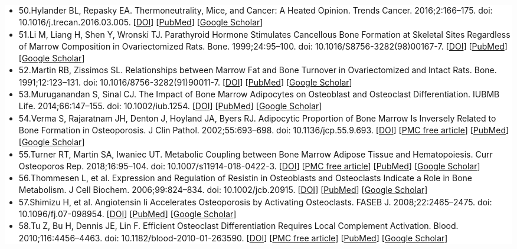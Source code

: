 * 50.Hylander BL, Repasky EA. Thermoneutrality, Mice, and Cancer: A Heated Opinion. Trends Cancer. 2016;2:166–175. doi: 10.1016/j.trecan.2016.03.005. [[DOI](https://doi.org/10.1016/j.trecan.2016.03.005)] [[PubMed](https://pubmed.ncbi.nlm.nih.gov/28741570/)] [[Google Scholar](https://scholar.google.com/scholar_lookup?journal=Trends%20Cancer&title=Thermoneutrality,%20Mice,%20and%20Cancer:%20A%20Heated%20Opinion&author=BL%20Hylander&author=EA%20Repasky&volume=2&publication_year=2016&pages=166-175&pmid=28741570&doi=10.1016/j.trecan.2016.03.005&)]
* 51.Li M, Liang H, Shen Y, Wronski TJ. Parathyroid Hormone Stimulates Cancellous Bone Formation at Skeletal Sites Regardless of Marrow Composition in Ovariectomized Rats. Bone. 1999;24:95–100. doi: 10.1016/S8756-3282(98)00167-7. [[DOI](https://doi.org/10.1016/S8756-3282%2898%2900167-7)] [[PubMed](https://pubmed.ncbi.nlm.nih.gov/9951776/)] [[Google Scholar](https://scholar.google.com/scholar_lookup?journal=Bone&title=Parathyroid%20Hormone%20Stimulates%20Cancellous%20Bone%20Formation%20at%20Skeletal%20Sites%20Regardless%20of%20Marrow%20Composition%20in%20Ovariectomized%20Rats&author=M%20Li&author=H%20Liang&author=Y%20Shen&author=TJ%20Wronski&volume=24&publication_year=1999&pages=95-100&pmid=9951776&doi=10.1016/S8756-3282(98)00167-7&)]
* 52.Martin RB, Zissimos SL. Relationships between Marrow Fat and Bone Turnover in Ovariectomized and Intact Rats. Bone. 1991;12:123–131. doi: 10.1016/8756-3282(91)90011-7. [[DOI](https://doi.org/10.1016/8756-3282%2891%2990011-7)] [[PubMed](https://pubmed.ncbi.nlm.nih.gov/2064840/)] [[Google Scholar](https://scholar.google.com/scholar_lookup?journal=Bone&title=Relationships%20between%20Marrow%20Fat%20and%20Bone%20Turnover%20in%20Ovariectomized%20and%20Intact%20Rats&author=RB%20Martin&author=SL%20Zissimos&volume=12&publication_year=1991&pages=123-131&pmid=2064840&doi=10.1016/8756-3282(91)90011-7&)]
* 53.Muruganandan S, Sinal CJ. The Impact of Bone Marrow Adipocytes on Osteoblast and Osteoclast Differentiation. IUBMB Life. 2014;66:147–155. doi: 10.1002/iub.1254. [[DOI](https://doi.org/10.1002/iub.1254)] [[PubMed](https://pubmed.ncbi.nlm.nih.gov/24638917/)] [[Google Scholar](https://scholar.google.com/scholar_lookup?journal=IUBMB%20Life&title=The%20Impact%20of%20Bone%20Marrow%20Adipocytes%20on%20Osteoblast%20and%20Osteoclast%20Differentiation&author=S%20Muruganandan&author=CJ%20Sinal&volume=66&publication_year=2014&pages=147-155&pmid=24638917&doi=10.1002/iub.1254&)]
* 54.Verma S, Rajaratnam JH, Denton J, Hoyland JA, Byers RJ. Adipocytic Proportion of Bone Marrow Is Inversely Related to Bone Formation in Osteoporosis. J Clin Pathol. 2002;55:693–698. doi: 10.1136/jcp.55.9.693. [[DOI](https://doi.org/10.1136/jcp.55.9.693)] [[PMC free article](/articles/PMC1769760/)] [[PubMed](https://pubmed.ncbi.nlm.nih.gov/12195001/)] [[Google Scholar](https://scholar.google.com/scholar_lookup?journal=J%20Clin%20Pathol&title=Adipocytic%20Proportion%20of%20Bone%20Marrow%20Is%20Inversely%20Related%20to%20Bone%20Formation%20in%20Osteoporosis&author=S%20Verma&author=JH%20Rajaratnam&author=J%20Denton&author=JA%20Hoyland&author=RJ%20Byers&volume=55&publication_year=2002&pages=693-698&pmid=12195001&doi=10.1136/jcp.55.9.693&)]
* 55.Turner RT, Martin SA, Iwaniec UT. Metabolic Coupling between Bone Marrow Adipose Tissue and Hematopoiesis. Curr Osteoporos Rep. 2018;16:95–104. doi: 10.1007/s11914-018-0422-3. [[DOI](https://doi.org/10.1007/s11914-018-0422-3)] [[PMC free article](/articles/PMC5989569/)] [[PubMed](https://pubmed.ncbi.nlm.nih.gov/29492879/)] [[Google Scholar](https://scholar.google.com/scholar_lookup?journal=Curr%20Osteoporos%20Rep&title=Metabolic%20Coupling%20between%20Bone%20Marrow%20Adipose%20Tissue%20and%20Hematopoiesis&author=RT%20Turner&author=SA%20Martin&author=UT%20Iwaniec&volume=16&publication_year=2018&pages=95-104&pmid=29492879&doi=10.1007/s11914-018-0422-3&)]
* 56.Thommesen L, et al. Expression and Regulation of Resistin in Osteoblasts and Osteoclasts Indicate a Role in Bone Metabolism. J Cell Biochem. 2006;99:824–834. doi: 10.1002/jcb.20915. [[DOI](https://doi.org/10.1002/jcb.20915)] [[PubMed](https://pubmed.ncbi.nlm.nih.gov/16721825/)] [[Google Scholar](https://scholar.google.com/scholar_lookup?journal=J%20Cell%20Biochem&title=Expression%20and%20Regulation%20of%20Resistin%20in%20Osteoblasts%20and%20Osteoclasts%20Indicate%20a%20Role%20in%20Bone%20Metabolism&author=L%20Thommesen&volume=99&publication_year=2006&pages=824-834&pmid=16721825&doi=10.1002/jcb.20915&)]
* 57.Shimizu H, et al. Angiotensin Ii Accelerates Osteoporosis by Activating Osteoclasts. FASEB J. 2008;22:2465–2475. doi: 10.1096/fj.07-098954. [[DOI](https://doi.org/10.1096/fj.07-098954)] [[PubMed](https://pubmed.ncbi.nlm.nih.gov/18256306/)] [[Google Scholar](https://scholar.google.com/scholar_lookup?journal=FASEB%20J&title=Angiotensin%20Ii%20Accelerates%20Osteoporosis%20by%20Activating%20Osteoclasts&author=H%20Shimizu&volume=22&publication_year=2008&pages=2465-2475&pmid=18256306&doi=10.1096/fj.07-098954&)]
* 58.Tu Z, Bu H, Dennis JE, Lin F. Efficient Osteoclast Differentiation Requires Local Complement Activation. Blood. 2010;116:4456–4463. doi: 10.1182/blood-2010-01-263590. [[DOI](https://doi.org/10.1182/blood-2010-01-263590)] [[PMC free article](/articles/PMC2996112/)] [[PubMed](https://pubmed.ncbi.nlm.nih.gov/20709903/)] [[Google Scholar](https://scholar.google.com/scholar_lookup?journal=Blood&title=Efficient%20Osteoclast%20Differentiation%20Requires%20Local%20Complement%20Activation&author=Z%20Tu&author=H%20Bu&author=JE%20Dennis&author=F%20Lin&volume=116&publication_year=2010&pages=4456-4463&pmid=20709903&doi=10.1182/blood-2010-01-263590&)]